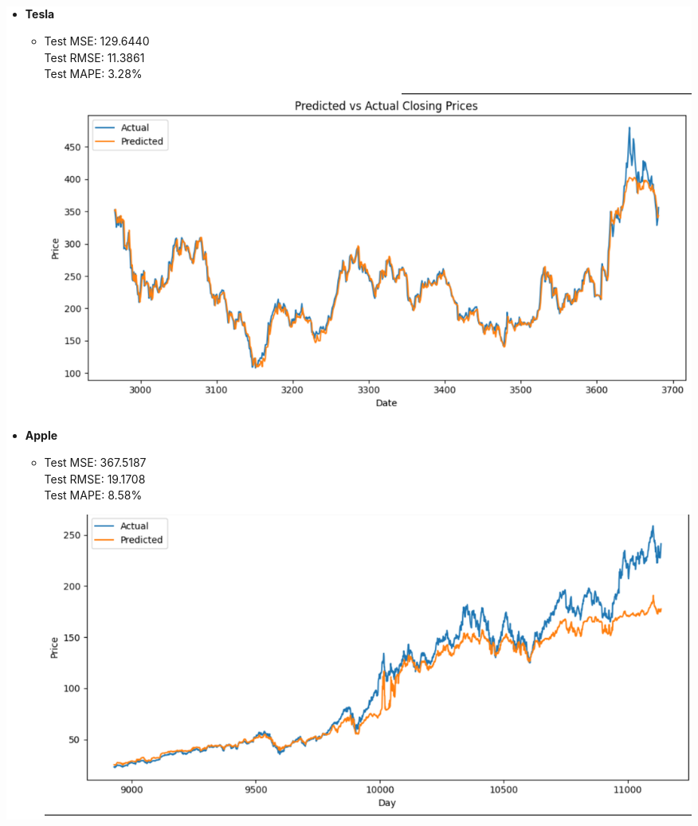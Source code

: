   - **Tesla**
      - Test MSE: 129.6440  
        Test RMSE: 11.3861  
        Test MAPE: 3.28%
        
        ![Tesla](predictions/tesla/predicted_vs_actual.png)
  - **Apple**
      - Test MSE: 367.5187  
        Test RMSE: 19.1708  
        Test MAPE: 8.58%
        
        ![Apple](predictions/Apple/actual_vs_predicted_price.png)
